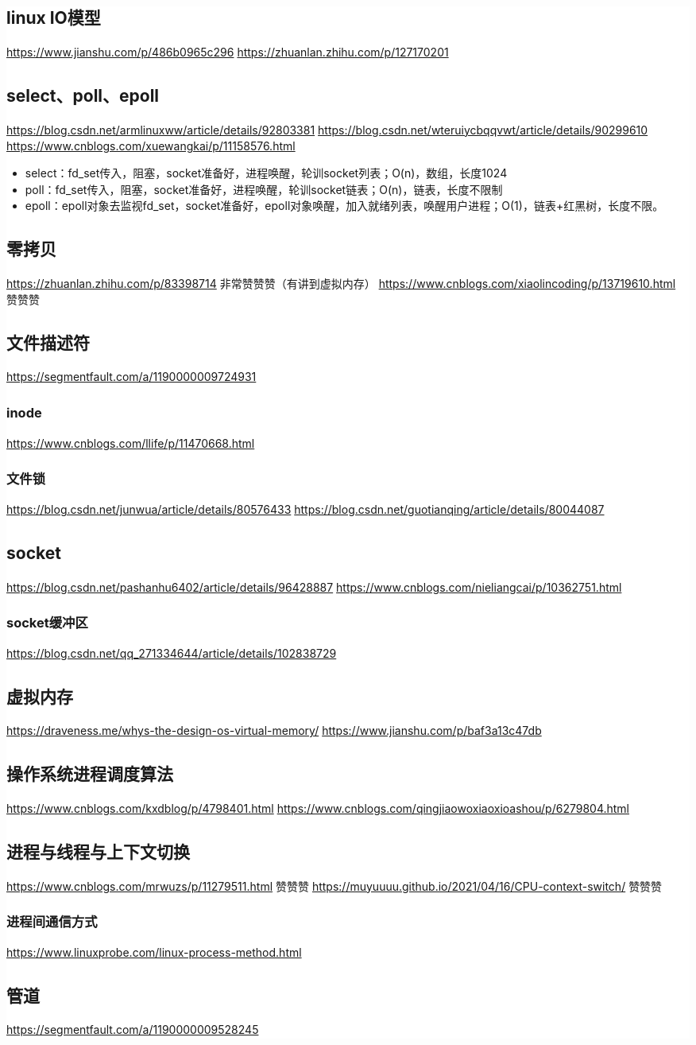 ## linux IO模型
https://www.jianshu.com/p/486b0965c296
https://zhuanlan.zhihu.com/p/127170201

## select、poll、epoll
https://blog.csdn.net/armlinuxww/article/details/92803381
https://blog.csdn.net/wteruiycbqqvwt/article/details/90299610
https://www.cnblogs.com/xuewangkai/p/11158576.html
- select：fd_set传入，阻塞，socket准备好，进程唤醒，轮训socket列表；O(n)，数组，长度1024
- poll：fd_set传入，阻塞，socket准备好，进程唤醒，轮训socket链表；O(n)，链表，长度不限制
- epoll：epoll对象去监视fd_set，socket准备好，epoll对象唤醒，加入就绪列表，唤醒用户进程；O(1)，链表+红黑树，长度不限。

## 零拷贝
https://zhuanlan.zhihu.com/p/83398714 非常赞赞赞（有讲到虚拟内存）
https://www.cnblogs.com/xiaolincoding/p/13719610.html 赞赞赞

## 文件描述符
https://segmentfault.com/a/1190000009724931
### inode
https://www.cnblogs.com/llife/p/11470668.html
### 文件锁
https://blog.csdn.net/junwua/article/details/80576433
https://blog.csdn.net/guotianqing/article/details/80044087

## socket
https://blog.csdn.net/pashanhu6402/article/details/96428887
https://www.cnblogs.com/nieliangcai/p/10362751.html
### socket缓冲区
https://blog.csdn.net/qq_271334644/article/details/102838729

## 虚拟内存
https://draveness.me/whys-the-design-os-virtual-memory/
https://www.jianshu.com/p/baf3a13c47db

## 操作系统进程调度算法
https://www.cnblogs.com/kxdblog/p/4798401.html
https://www.cnblogs.com/qingjiaowoxiaoxioashou/p/6279804.html

## 进程与线程与上下文切换
https://www.cnblogs.com/mrwuzs/p/11279511.html 赞赞赞
https://muyuuuu.github.io/2021/04/16/CPU-context-switch/ 赞赞赞

### 进程间通信方式
https://www.linuxprobe.com/linux-process-method.html
## 管道
https://segmentfault.com/a/1190000009528245
